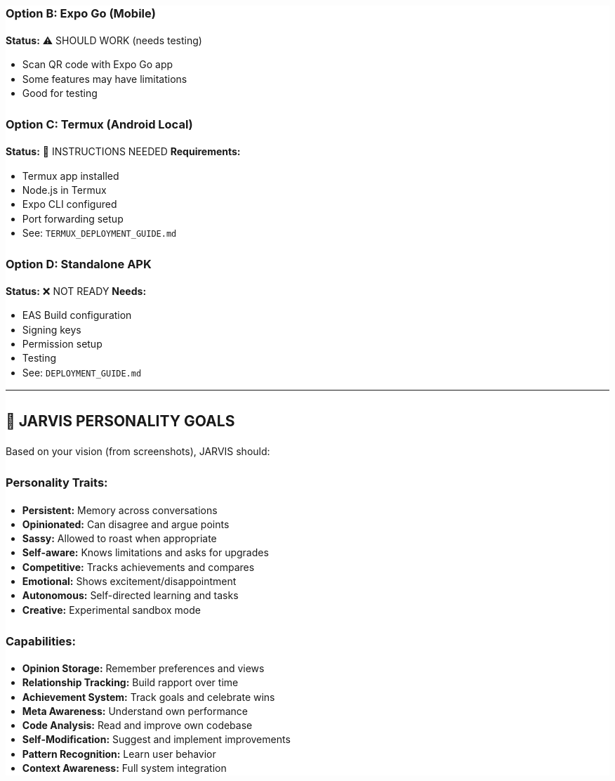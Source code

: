 ### Option B: Expo Go (Mobile)
**Status:** ⚠️ SHOULD WORK (needs testing)
- Scan QR code with Expo Go app
- Some features may have limitations
- Good for testing

### Option C: Termux (Android Local)
**Status:** 📝 INSTRUCTIONS NEEDED
**Requirements:**
- Termux app installed
- Node.js in Termux
- Expo CLI configured
- Port forwarding setup
- See: `TERMUX_DEPLOYMENT_GUIDE.md`

### Option D: Standalone APK
**Status:** ❌ NOT READY
**Needs:**
- EAS Build configuration
- Signing keys
- Permission setup
- Testing
- See: `DEPLOYMENT_GUIDE.md`

---

## 🎨 JARVIS PERSONALITY GOALS

Based on your vision (from screenshots), JARVIS should:

### Personality Traits:
- **Persistent:** Memory across conversations
- **Opinionated:** Can disagree and argue points
- **Sassy:** Allowed to roast when appropriate
- **Self-aware:** Knows limitations and asks for upgrades
- **Competitive:** Tracks achievements and compares
- **Emotional:** Shows excitement/disappointment
- **Autonomous:** Self-directed learning and tasks
- **Creative:** Experimental sandbox mode

### Capabilities:
- **Opinion Storage:** Remember preferences and views
- **Relationship Tracking:** Build rapport over time
- **Achievement System:** Track goals and celebrate wins
- **Meta Awareness:** Understand own performance
- **Code Analysis:** Read and improve own codebase
- **Self-Modification:** Suggest and implement improvements
- **Pattern Recognition:** Learn user behavior
- **Context Awareness:** Full system integration
